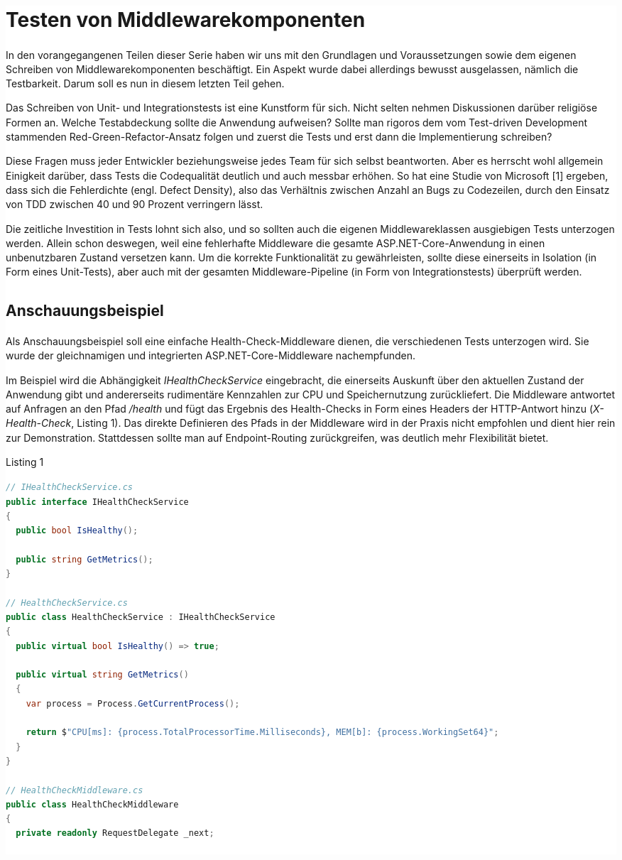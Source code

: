 # Testen von Middlewarekomponenten

In den vorangegangenen Teilen dieser Serie haben wir uns mit den Grundlagen und Voraussetzungen sowie dem eigenen Schreiben von Middlewarekomponenten beschäftigt. Ein Aspekt wurde dabei allerdings bewusst ausgelassen, nämlich die Testbarkeit. Darum soll es nun in diesem letzten Teil gehen.

Das Schreiben von Unit- und Integrationstests ist eine Kunstform für sich. Nicht selten nehmen Diskussionen darüber religiöse Formen an. Welche Testabdeckung sollte die Anwendung aufweisen? Sollte man rigoros dem vom Test-driven Development stammenden Red-Green-Refactor-Ansatz folgen und zuerst die Tests und erst dann die Implementierung schreiben?

Diese Fragen muss jeder Entwickler beziehungsweise jedes Team für sich selbst beantworten. Aber es herrscht wohl allgemein Einigkeit darüber, dass Tests die Codequalität deutlich und auch messbar erhöhen. So hat eine Studie von Microsoft [1] ergeben, dass sich die Fehlerdichte (engl. Defect Density), also das Verhältnis zwischen Anzahl an Bugs zu Codezeilen, durch den Einsatz von TDD zwischen 40 und 90 Prozent verringern lässt.

Die zeitliche Investition in Tests lohnt sich also, und so sollten auch die eigenen Middlewareklassen ausgiebigen Tests unterzogen werden. Allein schon deswegen, weil eine fehlerhafte Middleware die gesamte ASP.NET-Core-Anwendung in einen unbenutzbaren Zustand versetzen kann. Um die korrekte Funktionalität zu gewährleisten, sollte diese einerseits in Isolation (in Form eines Unit-Tests), aber auch mit der gesamten Middleware-Pipeline (in Form von Integrationstests) überprüft werden.

## Anschauungsbeispiel

Als Anschauungsbeispiel soll eine einfache Health-Check-Middleware dienen, die verschiedenen Tests unterzogen wird. Sie wurde der gleichnamigen und integrierten ASP.NET-Core-Middleware nachempfunden.

Im Beispiel wird die Abhängigkeit *IHealthCheckService* eingebracht, die einerseits Auskunft über den aktuellen Zustand der Anwendung gibt und andererseits rudimentäre Kennzahlen zur CPU und Speichernutzung zurückliefert. Die Middleware antwortet auf Anfragen an den Pfad */health* und fügt das Ergebnis des Health-Checks in Form eines Headers der HTTP-Antwort hinzu (*X-Health-Check*, Listing 1). Das direkte Definieren des Pfads in der Middleware wird in der Praxis nicht empfohlen und dient hier rein zur Demonstration. Stattdessen sollte man auf Endpoint-Routing zurückgreifen, was deutlich mehr Flexibilität bietet.

Listing 1

```c#
// IHealthCheckService.cs
public interface IHealthCheckService
{
  public bool IsHealthy();
 
  public string GetMetrics();
}
 
// HealthCheckService.cs
public class HealthCheckService : IHealthCheckService
{
  public virtual bool IsHealthy() => true;
 
  public virtual string GetMetrics()
  {
    var process = Process.GetCurrentProcess();
     
    return $"CPU[ms]: {process.TotalProcessorTime.Milliseconds}, MEM[b]: {process.WorkingSet64}";
  }
}
 
// HealthCheckMiddleware.cs
public class HealthCheckMiddleware
{
  private readonly RequestDelegate _next;
 
```